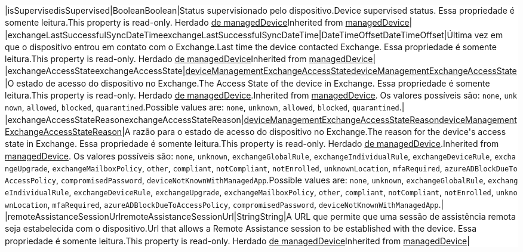 |<span data-ttu-id="6fe3c-292">isSupervised</span><span class="sxs-lookup"><span data-stu-id="6fe3c-292">isSupervised</span></span>|<span data-ttu-id="6fe3c-293">Boolean</span><span class="sxs-lookup"><span data-stu-id="6fe3c-293">Boolean</span></span>|<span data-ttu-id="6fe3c-294">Status supervisionado pelo dispositivo.</span><span class="sxs-lookup"><span data-stu-id="6fe3c-294">Device supervised status.</span></span> <span data-ttu-id="6fe3c-295">Essa propriedade é somente leitura.</span><span class="sxs-lookup"><span data-stu-id="6fe3c-295">This property is read-only.</span></span> <span data-ttu-id="6fe3c-296">Herdado [de managedDevice](../resources/intune-devices-manageddevice.md)</span><span class="sxs-lookup"><span data-stu-id="6fe3c-296">Inherited from [managedDevice](../resources/intune-devices-manageddevice.md)</span></span>|
|<span data-ttu-id="6fe3c-297">exchangeLastSuccessfulSyncDateTime</span><span class="sxs-lookup"><span data-stu-id="6fe3c-297">exchangeLastSuccessfulSyncDateTime</span></span>|<span data-ttu-id="6fe3c-298">DateTimeOffset</span><span class="sxs-lookup"><span data-stu-id="6fe3c-298">DateTimeOffset</span></span>|<span data-ttu-id="6fe3c-299">Última vez em que o dispositivo entrou em contato com o Exchange.</span><span class="sxs-lookup"><span data-stu-id="6fe3c-299">Last time the device contacted Exchange.</span></span> <span data-ttu-id="6fe3c-300">Essa propriedade é somente leitura.</span><span class="sxs-lookup"><span data-stu-id="6fe3c-300">This property is read-only.</span></span> <span data-ttu-id="6fe3c-301">Herdado [de managedDevice](../resources/intune-devices-manageddevice.md)</span><span class="sxs-lookup"><span data-stu-id="6fe3c-301">Inherited from [managedDevice](../resources/intune-devices-manageddevice.md)</span></span>|
|<span data-ttu-id="6fe3c-302">exchangeAccessState</span><span class="sxs-lookup"><span data-stu-id="6fe3c-302">exchangeAccessState</span></span>|[<span data-ttu-id="6fe3c-303">deviceManagementExchangeAccessState</span><span class="sxs-lookup"><span data-stu-id="6fe3c-303">deviceManagementExchangeAccessState</span></span>](../resources/intune-devices-devicemanagementexchangeaccessstate.md)|<span data-ttu-id="6fe3c-304">O estado de acesso do dispositivo no Exchange.</span><span class="sxs-lookup"><span data-stu-id="6fe3c-304">The Access State of the device in Exchange.</span></span> <span data-ttu-id="6fe3c-305">Essa propriedade é somente leitura.</span><span class="sxs-lookup"><span data-stu-id="6fe3c-305">This property is read-only.</span></span> <span data-ttu-id="6fe3c-306">Herdado [de managedDevice](../resources/intune-devices-manageddevice.md).</span><span class="sxs-lookup"><span data-stu-id="6fe3c-306">Inherited from [managedDevice](../resources/intune-devices-manageddevice.md).</span></span> <span data-ttu-id="6fe3c-307">Os valores possíveis são: `none`, `unknown`, `allowed`, `blocked`, `quarantined`.</span><span class="sxs-lookup"><span data-stu-id="6fe3c-307">Possible values are: `none`, `unknown`, `allowed`, `blocked`, `quarantined`.</span></span>|
|<span data-ttu-id="6fe3c-308">exchangeAccessStateReason</span><span class="sxs-lookup"><span data-stu-id="6fe3c-308">exchangeAccessStateReason</span></span>|[<span data-ttu-id="6fe3c-309">deviceManagementExchangeAccessStateReason</span><span class="sxs-lookup"><span data-stu-id="6fe3c-309">deviceManagementExchangeAccessStateReason</span></span>](../resources/intune-devices-devicemanagementexchangeaccessstatereason.md)|<span data-ttu-id="6fe3c-310">A razão para o estado de acesso do dispositivo no Exchange.</span><span class="sxs-lookup"><span data-stu-id="6fe3c-310">The reason for the device's access state in Exchange.</span></span> <span data-ttu-id="6fe3c-311">Essa propriedade é somente leitura.</span><span class="sxs-lookup"><span data-stu-id="6fe3c-311">This property is read-only.</span></span> <span data-ttu-id="6fe3c-312">Herdado [de managedDevice](../resources/intune-devices-manageddevice.md).</span><span class="sxs-lookup"><span data-stu-id="6fe3c-312">Inherited from [managedDevice](../resources/intune-devices-manageddevice.md).</span></span> <span data-ttu-id="6fe3c-313">Os valores possíveis são: `none`, `unknown`, `exchangeGlobalRule`, `exchangeIndividualRule`, `exchangeDeviceRule`, `exchangeUpgrade`, `exchangeMailboxPolicy`, `other`, `compliant`, `notCompliant`, `notEnrolled`, `unknownLocation`, `mfaRequired`, `azureADBlockDueToAccessPolicy`, `compromisedPassword`, `deviceNotKnownWithManagedApp`.</span><span class="sxs-lookup"><span data-stu-id="6fe3c-313">Possible values are: `none`, `unknown`, `exchangeGlobalRule`, `exchangeIndividualRule`, `exchangeDeviceRule`, `exchangeUpgrade`, `exchangeMailboxPolicy`, `other`, `compliant`, `notCompliant`, `notEnrolled`, `unknownLocation`, `mfaRequired`, `azureADBlockDueToAccessPolicy`, `compromisedPassword`, `deviceNotKnownWithManagedApp`.</span></span>|
|<span data-ttu-id="6fe3c-314">remoteAssistanceSessionUrl</span><span class="sxs-lookup"><span data-stu-id="6fe3c-314">remoteAssistanceSessionUrl</span></span>|<span data-ttu-id="6fe3c-315">String</span><span class="sxs-lookup"><span data-stu-id="6fe3c-315">String</span></span>|<span data-ttu-id="6fe3c-316">A URL que permite que uma sessão de assistência remota seja estabelecida com o dispositivo.</span><span class="sxs-lookup"><span data-stu-id="6fe3c-316">Url that allows a Remote Assistance session to be established with the device.</span></span> <span data-ttu-id="6fe3c-317">Essa propriedade é somente leitura.</span><span class="sxs-lookup"><span data-stu-id="6fe3c-317">This property is read-only.</span></span> <span data-ttu-id="6fe3c-318">Herdado [de managedDevice](../resources/intune-devices-manageddevice.md)</span><span class="sxs-lookup"><span data-stu-id="6fe3c-318">Inherited from [managedDevice](../resources/intune-devices-manageddevice.md)</span></span>|
